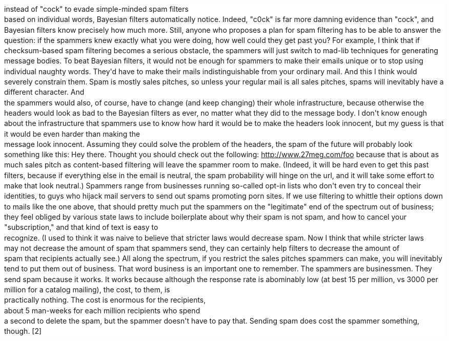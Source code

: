 instead of "cock" to evade simple-minded spam filters     
based on individual words, Bayesian filters automatically
notice.  Indeed, "c0ck" is far more damning evidence than
"cock", and Bayesian filters know precisely how much more.
Still, anyone who proposes a plan for spam filtering has to
be able to answer the question: if the spammers knew
exactly what you were doing,
how well could they get past you?  For example, I think that if
checksum-based spam filtering becomes a serious obstacle,
the spammers will just
switch to mad-lib techniques for generating message bodies.
To beat Bayesian filters, it would not be enough for spammers
to make their emails unique or to stop using individual
naughty words.  They'd have to make their mails indistinguishable
from your ordinary mail.  And this I think would severely
constrain them.  Spam is mostly sales
pitches, so unless your regular mail is all sales pitches,
spams will inevitably have a different character.  And    
the spammers would also, of course, have to change (and keep 
changing) their whole infrastructure, because otherwise
the headers would look as bad to the Bayesian filters as ever,
no matter what they did to the message body.  I don't know
enough about the infrastructure that spammers use to know
how hard it would be to make the headers look innocent, but
my guess is that it would be even harder than making the    
message look innocent.
Assuming they could solve the problem of the headers,
the spam of the future will probably look something like
this:
Hey there.  Thought you should check out the following:
http://www.27meg.com/foo
because that is about as much sales pitch as content-based
filtering will leave the spammer room to make.  (Indeed, it
will be hard even to get this past filters, because if everything
else in the email is neutral, the spam probability will hinge on
the url, and it will take some effort to make that look neutral.)
Spammers range from businesses running so-called
opt-in lists who don't even try to conceal their identities,
to guys who hijack mail servers to send out spams promoting
porn sites.  If we use filtering to whittle their
options down to mails like the one above, that should
pretty much put the spammers on the "legitimate" end of
the spectrum out of business; they feel obliged
by various state laws to include boilerplate about why
their spam is not spam, and how to cancel your
"subscription,"  and that kind of text is easy to   
recognize.
(I used to think it was naive to believe that stricter laws
would decrease spam.  Now I think that while stricter laws  
may not decrease the amount of spam that spammers send,
they can certainly help filters to decrease the amount of  
spam that recipients actually see.)
All along the spectrum, if you restrict the sales pitches spammers
can make, you will inevitably tend to put them out of
business.  That word business is an important one to
remember.  The spammers are businessmen.  They send spam because
it works.  It works because although the response rate
is abominably low (at best 15 per million, vs 3000 per
million for a catalog mailing), the cost, to them, is  
practically nothing.  The cost is enormous for the recipients,   
about 5 man-weeks for each million recipients who spend  
a second to delete the spam, but the spammer
doesn't have to pay that.
Sending spam does cost the spammer something, though. [2]